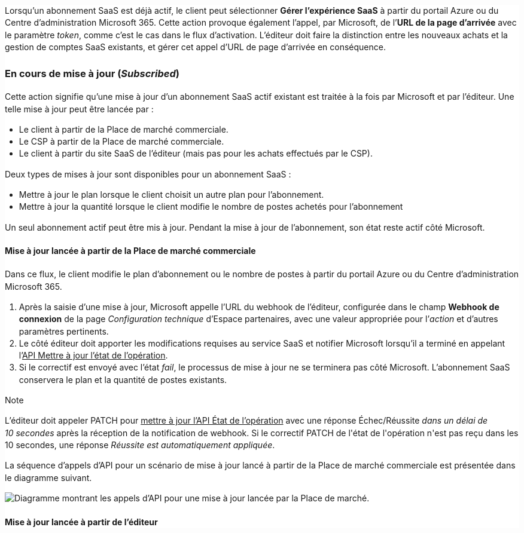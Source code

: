Lorsqu’un abonnement SaaS est déjà actif, le client peut sélectionner **Gérer l’expérience SaaS** à partir du portail Azure ou du Centre d’administration Microsoft 365. Cette action provoque également l’appel, par Microsoft, de l’**URL de la page d’arrivée** avec le paramètre *token*, comme c’est le cas dans le flux d’activation. L’éditeur doit faire la distinction entre les nouveaux achats et la gestion de comptes SaaS existants, et gérer cet appel d’URL de page d’arrivée en conséquence.

### <a name="being-updated-subscribed"></a>En cours de mise à jour (*Subscribed*)

Cette action signifie qu’une mise à jour d’un abonnement SaaS actif existant est traitée à la fois par Microsoft et par l’éditeur. Une telle mise à jour peut être lancée par :

- Le client à partir de la Place de marché commerciale.
- Le CSP à partir de la Place de marché commerciale.
- Le client à partir du site SaaS de l’éditeur (mais pas pour les achats effectués par le CSP).

Deux types de mises à jour sont disponibles pour un abonnement SaaS :

- Mettre à jour le plan lorsque le client choisit un autre plan pour l’abonnement.
- Mettre à jour la quantité lorsque le client modifie le nombre de postes achetés pour l’abonnement

Un seul abonnement actif peut être mis à jour. Pendant la mise à jour de l’abonnement, son état reste actif côté Microsoft.

#### <a name="update-initiated-from-the-commercial-marketplace"></a>Mise à jour lancée à partir de la Place de marché commerciale

Dans ce flux, le client modifie le plan d’abonnement ou le nombre de postes à partir du portail Azure ou du Centre d’administration Microsoft 365.

1. Après la saisie d’une mise à jour, Microsoft appelle l’URL du webhook de l’éditeur, configurée dans le champ **Webhook de connexion** de la page _Configuration technique_ d’Espace partenaires, avec une valeur appropriée pour l’*action* et d’autres paramètres pertinents.
1. Le côté éditeur doit apporter les modifications requises au service SaaS et notifier Microsoft lorsqu’il a terminé en appelant l’[API Mettre à jour l’état de l’opération](pc-saas-fulfillment-operations-api.md#update-the-status-of-an-operation).
1. Si le correctif est envoyé avec l’état *fail*, le processus de mise à jour ne se terminera pas côté Microsoft. L’abonnement SaaS conservera le plan et la quantité de postes existants.

> [!NOTE]
> L’éditeur doit appeler PATCH pour [mettre à jour l’API État de l’opération](pc-saas-fulfillment-operations-api.md#update-the-status-of-an-operation) avec une réponse Échec/Réussite *dans un délai de 10 secondes* après la réception de la notification de webhook. Si le correctif PATCH de l'état de l'opération n'est pas reçu dans les 10 secondes, une réponse *Réussite est automatiquement appliquée*.

La séquence d’appels d’API pour un scénario de mise à jour lancé à partir de la Place de marché commerciale est présentée dans le diagramme suivant.

![Diagramme montrant les appels d’API pour une mise à jour lancée par la Place de marché.](./media/saas-update-status-api-v2-calls-marketplace-side.png)

#### <a name="update-initiated-from-the-publisher"></a>Mise à jour lancée à partir de l’éditeur
